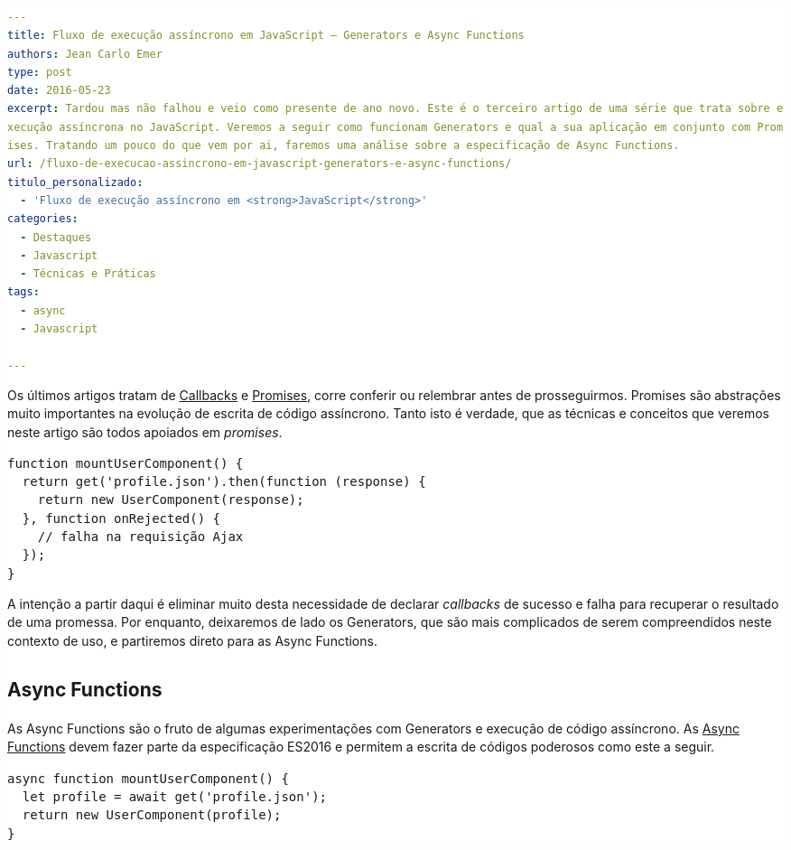 ```yaml
---
title: Fluxo de execução assíncrono em JavaScript – Generators e Async Functions
authors: Jean Carlo Emer
type: post
date: 2016-05-23
excerpt: Tardou mas não falhou e veio como presente de ano novo. Este é o terceiro artigo de uma série que trata sobre execução assíncrona no JavaScript. Veremos a seguir como funcionam Generators e qual a sua aplicação em conjunto com Promises. Tratando um pouco do que vem por ai, faremos uma análise sobre a especificação de Async Functions.
url: /fluxo-de-execucao-assincrono-em-javascript-generators-e-async-functions/
titulo_personalizado:
  - 'Fluxo de execução assíncrono em <strong>JavaScript</strong>'
categories:
  - Destaques
  - Javascript
  - Técnicas e Práticas
tags:
  - async
  - Javascript

---
```

Os últimos artigos tratam de [Callbacks][1] e [Promises][2], corre conferir ou relembrar antes de prosseguirmos. Promises são abstrações muito importantes na evolução de escrita de código assíncrono. Tanto isto é verdade, que as técnicas e conceitos que veremos neste artigo são todos apoiados em _promises_.

<pre class="lang-javascript">function mountUserComponent() {
  return get('profile.json').then(function (response) {
    return new UserComponent(response);
  }, function onRejected() {
    // falha na requisição Ajax
  });
}
</pre>

A intenção a partir daqui é eliminar muito desta necessidade de declarar _callbacks_ de sucesso e falha para recuperar o resultado de uma promessa. Por enquanto, deixaremos de lado os Generators, que são mais complicados de serem compreendidos neste contexto de uso, e partiremos direto para as Async Functions.

## Async Functions

As Async Functions são o fruto de algumas experimentações com Generators e execução de código assíncrono. As [Async Functions][3] devem fazer parte da especificação ES2016 e permitem a escrita de códigos poderosos como este a seguir.

<pre class="lang-javascript">async function mountUserComponent() {
  let profile = await get('profile.json');
  return new UserComponent(profile);
}
</pre>


 [1]: http://tableless.com.br/fluxo-de-execucao-assincrono-em-javascript-callbacks
 [2]: http://tableless.com.br/fluxo-de-execucao-assincrono-em-javascript-promises
 [3]: http://tc39.github.io/ecmascript-asyncawait
 [4]: https://developer.mozilla.org/en-US/docs/Web/JavaScript/Guide/Iterators_and_Generators
 [5]: https://github.com/tj/co
 [6]: http://bluebirdjs.com/docs/api/promise.coroutine.html
 [7]: http://thanpol.as/javascript/promises-a-performance-hits-you-should-be-aware-of
 [8]: http://blog.millermedeiros.com/promise-nexttick
 [9]: http://kangax.github.io/compat-table/es6/#generators
 [10]: http://kangax.github.io/compat-table/es7/#test-async_functions
 [11]: http://stackoverflow.com/a/28709165